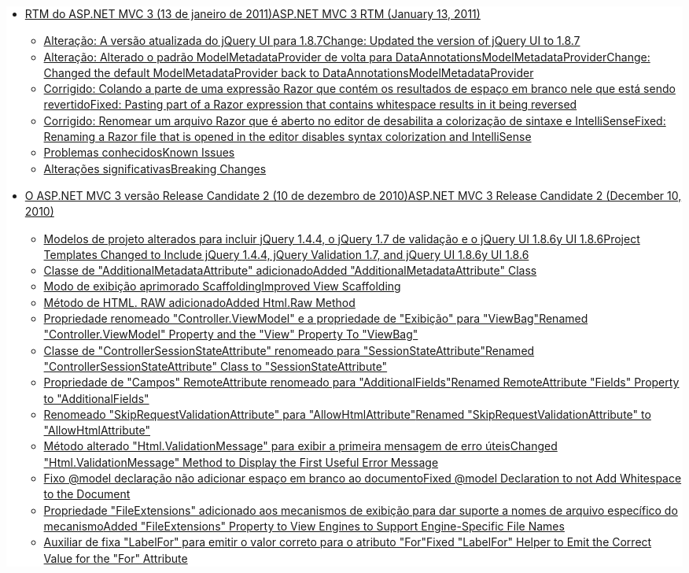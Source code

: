 - [<span data-ttu-id="5b0eb-117">RTM do ASP.NET MVC 3 (13 de janeiro de 2011)</span><span class="sxs-lookup"><span data-stu-id="5b0eb-117">ASP.NET MVC 3 RTM (January 13, 2011)</span></span>](#MVC3RTM)

    - [<span data-ttu-id="5b0eb-118">Alteração: A versão atualizada do jQuery UI para 1.8.7</span><span class="sxs-lookup"><span data-stu-id="5b0eb-118">Change: Updated the version of jQuery UI to 1.8.7</span></span>](#RTM-1)
    - [<span data-ttu-id="5b0eb-119">Alteração: Alterado o padrão ModelMetadataProvider de volta para DataAnnotationsModelMetadataProvider</span><span class="sxs-lookup"><span data-stu-id="5b0eb-119">Change: Changed the default ModelMetadataProvider back to DataAnnotationsModelMetadataProvider</span></span>](#RTM-2)
    - [<span data-ttu-id="5b0eb-120">Corrigido: Colando a parte de uma expressão Razor que contém os resultados de espaço em branco nele que está sendo revertido</span><span class="sxs-lookup"><span data-stu-id="5b0eb-120">Fixed: Pasting part of a Razor expression that contains whitespace results in it being reversed</span></span>](#RTM-3)
    - [<span data-ttu-id="5b0eb-121">Corrigido: Renomear um arquivo Razor que é aberto no editor de desabilita a colorização de sintaxe e IntelliSense</span><span class="sxs-lookup"><span data-stu-id="5b0eb-121">Fixed: Renaming a Razor file that is opened in the editor disables syntax colorization and IntelliSense</span></span>](#RTM-4)
    - [<span data-ttu-id="5b0eb-122">Problemas conhecidos</span><span class="sxs-lookup"><span data-stu-id="5b0eb-122">Known Issues</span></span>](#RTM-KI)
    - [<span data-ttu-id="5b0eb-123">Alterações significativas</span><span class="sxs-lookup"><span data-stu-id="5b0eb-123">Breaking Changes</span></span>](#RTM-BC)
- [<span data-ttu-id="5b0eb-124">O ASP.NET MVC 3 versão Release Candidate 2 (10 de dezembro de 2010)</span><span class="sxs-lookup"><span data-stu-id="5b0eb-124">ASP.NET MVC 3 Release Candidate 2 (December 10, 2010)</span></span>](#_Toc2)

    - [<span data-ttu-id="5b0eb-125">Modelos de projeto alterados para incluir jQuery 1.4.4, o jQuery 1.7 de validação e o jQuery UI 1.8.6y UI 1.8.6</span><span class="sxs-lookup"><span data-stu-id="5b0eb-125">Project Templates Changed to Include jQuery 1.4.4, jQuery Validation 1.7, and jQuery UI 1.8.6y UI 1.8.6</span></span>](#_Toc2_1)
    - [<span data-ttu-id="5b0eb-126">Classe de "AdditionalMetadataAttribute" adicionado</span><span class="sxs-lookup"><span data-stu-id="5b0eb-126">Added "AdditionalMetadataAttribute" Class</span></span>](#_Toc2_2)
    - [<span data-ttu-id="5b0eb-127">Modo de exibição aprimorado Scaffolding</span><span class="sxs-lookup"><span data-stu-id="5b0eb-127">Improved View Scaffolding</span></span>](#_Toc2_3)
    - [<span data-ttu-id="5b0eb-128">Método de HTML. RAW adicionado</span><span class="sxs-lookup"><span data-stu-id="5b0eb-128">Added Html.Raw Method</span></span>](#_Toc2_3)
    - [<span data-ttu-id="5b0eb-129">Propriedade renomeado "Controller.ViewModel" e a propriedade de "Exibição" para "ViewBag"</span><span class="sxs-lookup"><span data-stu-id="5b0eb-129">Renamed "Controller.ViewModel" Property and the "View" Property To "ViewBag"</span></span>](#_Toc2_4)
    - [<span data-ttu-id="5b0eb-130">Classe de "ControllerSessionStateAttribute" renomeado para "SessionStateAttribute"</span><span class="sxs-lookup"><span data-stu-id="5b0eb-130">Renamed "ControllerSessionStateAttribute" Class to "SessionStateAttribute"</span></span>](#_Toc2_5)
    - [<span data-ttu-id="5b0eb-131">Propriedade de "Campos" RemoteAttribute renomeado para "AdditionalFields"</span><span class="sxs-lookup"><span data-stu-id="5b0eb-131">Renamed RemoteAttribute "Fields" Property to "AdditionalFields"</span></span>](#_Toc2_6)
    - [<span data-ttu-id="5b0eb-132">Renomeado "SkipRequestValidationAttribute" para "AllowHtmlAttribute"</span><span class="sxs-lookup"><span data-stu-id="5b0eb-132">Renamed "SkipRequestValidationAttribute" to "AllowHtmlAttribute"</span></span>](#_Toc2_7)
    - [<span data-ttu-id="5b0eb-133">Método alterado "Html.ValidationMessage" para exibir a primeira mensagem de erro úteis</span><span class="sxs-lookup"><span data-stu-id="5b0eb-133">Changed "Html.ValidationMessage" Method to Display the First Useful Error Message</span></span>](#_Toc2_8)
    - [<span data-ttu-id="5b0eb-134">Fixo @model declaração não adicionar espaço em branco ao documento</span><span class="sxs-lookup"><span data-stu-id="5b0eb-134">Fixed @model Declaration to not Add Whitespace to the Document</span></span>](#_Toc2_9)
    - [<span data-ttu-id="5b0eb-135">Propriedade "FileExtensions" adicionado aos mecanismos de exibição para dar suporte a nomes de arquivo específico do mecanismo</span><span class="sxs-lookup"><span data-stu-id="5b0eb-135">Added "FileExtensions" Property to View Engines to Support Engine-Specific File Names</span></span>](#_Toc2_10)
    - [<span data-ttu-id="5b0eb-136">Auxiliar de fixa "LabelFor" para emitir o valor correto para o atributo "For"</span><span class="sxs-lookup"><span data-stu-id="5b0eb-136">Fixed "LabelFor" Helper to Emit the Correct Value for the "For" Attribute</span></span>](#_Toc2_11)